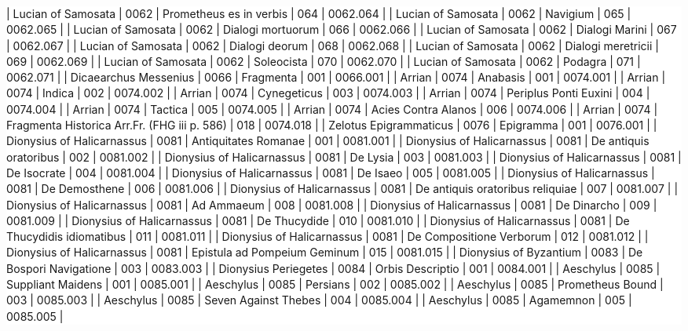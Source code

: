 | Lucian of Samosata | 0062 | Prometheus es in verbis | 064 | 0062\.064 |
| Lucian of Samosata | 0062 | Navigium | 065 | 0062\.065 |
| Lucian of Samosata | 0062 | Dialogi mortuorum | 066 | 0062\.066 |
| Lucian of Samosata | 0062 | Dialogi Marini | 067 | 0062\.067 |
| Lucian of Samosata | 0062 | Dialogi deorum | 068 | 0062\.068 |
| Lucian of Samosata | 0062 | Dialogi meretricii | 069 | 0062\.069 |
| Lucian of Samosata | 0062 | Soleocista | 070 | 0062\.070 |
| Lucian of Samosata | 0062 | Podagra | 071 | 0062\.071 |
| Dicaearchus Messenius | 0066 | Fragmenta | 001 | 0066\.001 |
| Arrian | 0074 | Anabasis | 001 | 0074\.001 |
| Arrian | 0074 | Indica | 002 | 0074\.002 |
| Arrian | 0074 | Cynegeticus | 003 | 0074\.003 |
| Arrian | 0074 | Periplus Ponti Euxini | 004 | 0074\.004 |
| Arrian | 0074 | Tactica | 005 | 0074\.005 |
| Arrian | 0074 | Acies Contra Alanos | 006 | 0074\.006 |
| Arrian | 0074 | Fragmenta Historica Arr\.Fr\. \(FHG iii p\. 586\) | 018 | 0074\.018 |
| Zelotus Epigrammaticus | 0076 | Epigramma | 001 | 0076\.001 |
| Dionysius of Halicarnassus | 0081 | Antiquitates Romanae | 001 | 0081\.001 |
| Dionysius of Halicarnassus | 0081 | De antiquis oratoribus | 002 | 0081\.002 |
| Dionysius of Halicarnassus | 0081 | De Lysia | 003 | 0081\.003 |
| Dionysius of Halicarnassus | 0081 | De Isocrate | 004 | 0081\.004 |
| Dionysius of Halicarnassus | 0081 | De Isaeo | 005 | 0081\.005 |
| Dionysius of Halicarnassus | 0081 | De Demosthene | 006 | 0081\.006 |
| Dionysius of Halicarnassus | 0081 | De antiquis oratoribus reliquiae | 007 | 0081\.007 |
| Dionysius of Halicarnassus | 0081 | Ad Ammaeum | 008 | 0081\.008 |
| Dionysius of Halicarnassus | 0081 | De Dinarcho | 009 | 0081\.009 |
| Dionysius of Halicarnassus | 0081 | De Thucydide | 010 | 0081\.010 |
| Dionysius of Halicarnassus | 0081 | De Thucydidis idiomatibus | 011 | 0081\.011 |
| Dionysius of Halicarnassus | 0081 | De Compositione Verborum | 012 | 0081\.012 |
| Dionysius of Halicarnassus | 0081 | Epistula ad Pompeium Geminum | 015 | 0081\.015 |
| Dionysius of Byzantium | 0083 | De Bospori Navigatione | 003 | 0083\.003 |
| Dionysius Periegetes | 0084 | Orbis Descriptio | 001 | 0084\.001 |
| Aeschylus | 0085 | Suppliant Maidens | 001 | 0085\.001 |
| Aeschylus | 0085 | Persians | 002 | 0085\.002 |
| Aeschylus | 0085 | Prometheus Bound | 003 | 0085\.003 |
| Aeschylus | 0085 | Seven Against Thebes | 004 | 0085\.004 |
| Aeschylus | 0085 | Agamemnon | 005 | 0085\.005 |